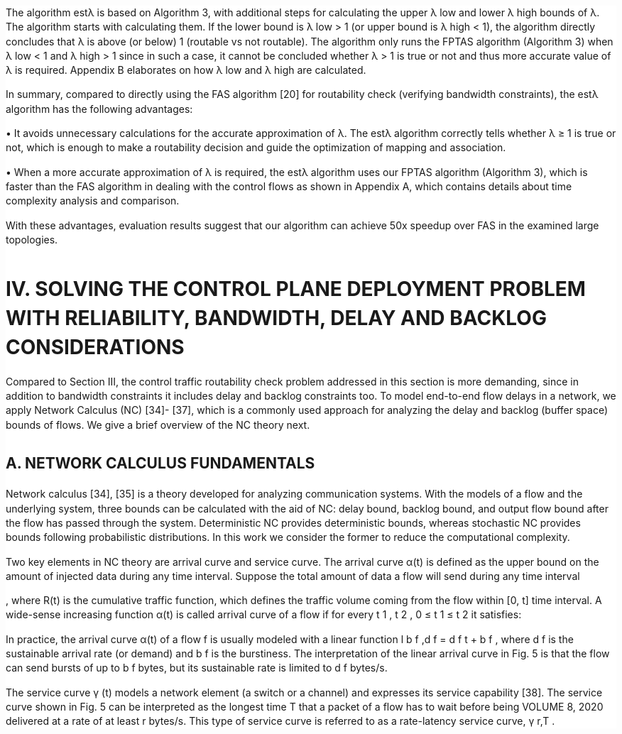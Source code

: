 The algorithm estλ is based on Algorithm 3, with additional steps for calculating the upper λ low and lower λ high bounds of λ. The algorithm starts with calculating them. If the lower bound is λ low > 1 (or upper bound is λ high < 1), the algorithm directly concludes that λ is above (or below) 1 (routable vs not routable). The algorithm only runs the FPTAS algorithm (Algorithm 3) when λ low < 1 and λ high > 1 since in such a case, it cannot be concluded whether λ > 1 is true or not and thus more accurate value of λ is required. Appendix B elaborates on how λ low and λ high are calculated.

In summary, compared to directly using the FAS algorithm [20] for routability check (verifying bandwidth constraints), the estλ algorithm has the following advantages:

• It avoids unnecessary calculations for the accurate approximation of λ. The estλ algorithm correctly tells whether λ ≥ 1 is true or not, which is enough to make a routability decision and guide the optimization of mapping and association.

• When a more accurate approximation of λ is required, the estλ algorithm uses our FPTAS algorithm (Algorithm 3), which is faster than the FAS algorithm in dealing with the control flows as shown in Appendix A, which contains details about time complexity analysis and comparison.

With these advantages, evaluation results suggest that our algorithm can achieve 50x speedup over FAS in the examined large topologies.

# IV. SOLVING THE CONTROL PLANE DEPLOYMENT PROBLEM WITH RELIABILITY, BANDWIDTH, DELAY AND BACKLOG CONSIDERATIONS

Compared to Section III, the control traffic routability check problem addressed in this section is more demanding, since in addition to bandwidth constraints it includes delay and backlog constraints too. To model end-to-end flow delays in a network, we apply Network Calculus (NC) [34]- [37], which is a commonly used approach for analyzing the delay and backlog (buffer space) bounds of flows. We give a brief overview of the NC theory next.

## A. NETWORK CALCULUS FUNDAMENTALS

Network calculus [34], [35] is a theory developed for analyzing communication systems. With the models of a flow and the underlying system, three bounds can be calculated with the aid of NC: delay bound, backlog bound, and output flow bound after the flow has passed through the system. Deterministic NC provides deterministic bounds, whereas stochastic NC provides bounds following probabilistic distributions. In this work we consider the former to reduce the computational complexity.

Two key elements in NC theory are arrival curve and service curve. The arrival curve α(t) is defined as the upper bound on the amount of injected data during any time interval. Suppose the total amount of data a flow will send during any time interval

, where R(t) is the cumulative traffic function, which defines the traffic volume coming from the flow within [0, t] time interval. A wide-sense increasing function α(t) is called arrival curve of a flow if for every t 1 , t 2 , 0 ≤ t 1 ≤ t 2 it satisfies:

In practice, the arrival curve α(t) of a flow f is usually modeled with a linear function l b f ,d f = d f t + b f , where d f is the sustainable arrival rate (or demand) and b f is the burstiness. The interpretation of the linear arrival curve in Fig. 5 is that the flow can send bursts of up to b f bytes, but its sustainable rate is limited to d f bytes/s.

The service curve γ (t) models a network element (a switch or a channel) and expresses its service capability [38]. The service curve shown in Fig. 5 can be interpreted as the longest time T that a packet of a flow has to wait before being VOLUME 8, 2020 delivered at a rate of at least r bytes/s. This type of service curve is referred to as a rate-latency service curve, γ r,T .
